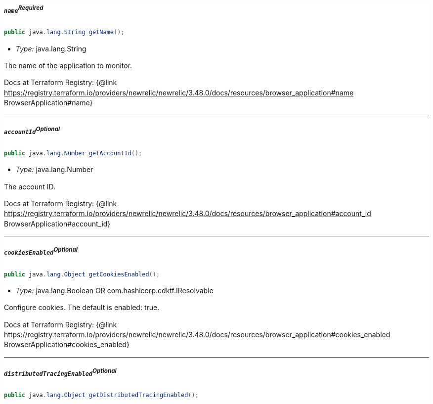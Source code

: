 
##### `name`<sup>Required</sup> <a name="name" id="@cdktf/provider-newrelic.browserApplication.BrowserApplicationConfig.property.name"></a>

```java
public java.lang.String getName();
```

- *Type:* java.lang.String

The name of the application to monitor.

Docs at Terraform Registry: {@link https://registry.terraform.io/providers/newrelic/newrelic/3.48.0/docs/resources/browser_application#name BrowserApplication#name}

---

##### `accountId`<sup>Optional</sup> <a name="accountId" id="@cdktf/provider-newrelic.browserApplication.BrowserApplicationConfig.property.accountId"></a>

```java
public java.lang.Number getAccountId();
```

- *Type:* java.lang.Number

The account ID.

Docs at Terraform Registry: {@link https://registry.terraform.io/providers/newrelic/newrelic/3.48.0/docs/resources/browser_application#account_id BrowserApplication#account_id}

---

##### `cookiesEnabled`<sup>Optional</sup> <a name="cookiesEnabled" id="@cdktf/provider-newrelic.browserApplication.BrowserApplicationConfig.property.cookiesEnabled"></a>

```java
public java.lang.Object getCookiesEnabled();
```

- *Type:* java.lang.Boolean OR com.hashicorp.cdktf.IResolvable

Configure cookies. The default is enabled: true.

Docs at Terraform Registry: {@link https://registry.terraform.io/providers/newrelic/newrelic/3.48.0/docs/resources/browser_application#cookies_enabled BrowserApplication#cookies_enabled}

---

##### `distributedTracingEnabled`<sup>Optional</sup> <a name="distributedTracingEnabled" id="@cdktf/provider-newrelic.browserApplication.BrowserApplicationConfig.property.distributedTracingEnabled"></a>

```java
public java.lang.Object getDistributedTracingEnabled();
```
